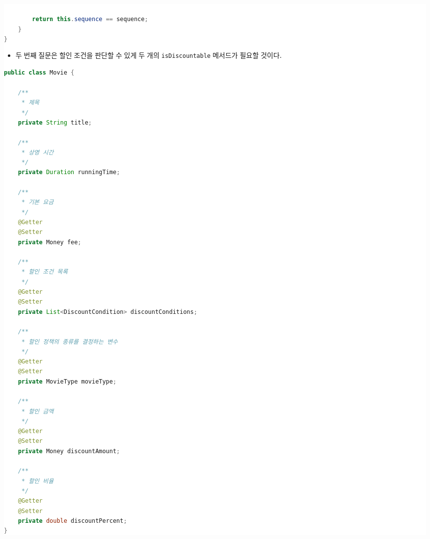 ```java
        
        return this.sequence == sequence;
    }
}
```

- 두 번째 질문은 할인 조건을 판단할 수 있게 두 개의 `isDiscountable` 메서드가 필요할 것이다.

```java
public class Movie {

    /**
     * 제목
     */
    private String title;

    /**
     * 상영 시간
     */
    private Duration runningTime;

    /**
     * 기본 요금
     */
    @Getter
    @Setter
    private Money fee;

    /**
     * 할인 조건 목록
     */
    @Getter
    @Setter
    private List<DiscountCondition> discountConditions;

    /**
     * 할인 정책의 종류를 결정하는 변수
     */
    @Getter
    @Setter
    private MovieType movieType;

    /**
     * 할인 금액
     */
    @Getter
    @Setter
    private Money discountAmount;

    /**
     * 할인 비율
     */
    @Getter
    @Setter
    private double discountPercent;
}
```
